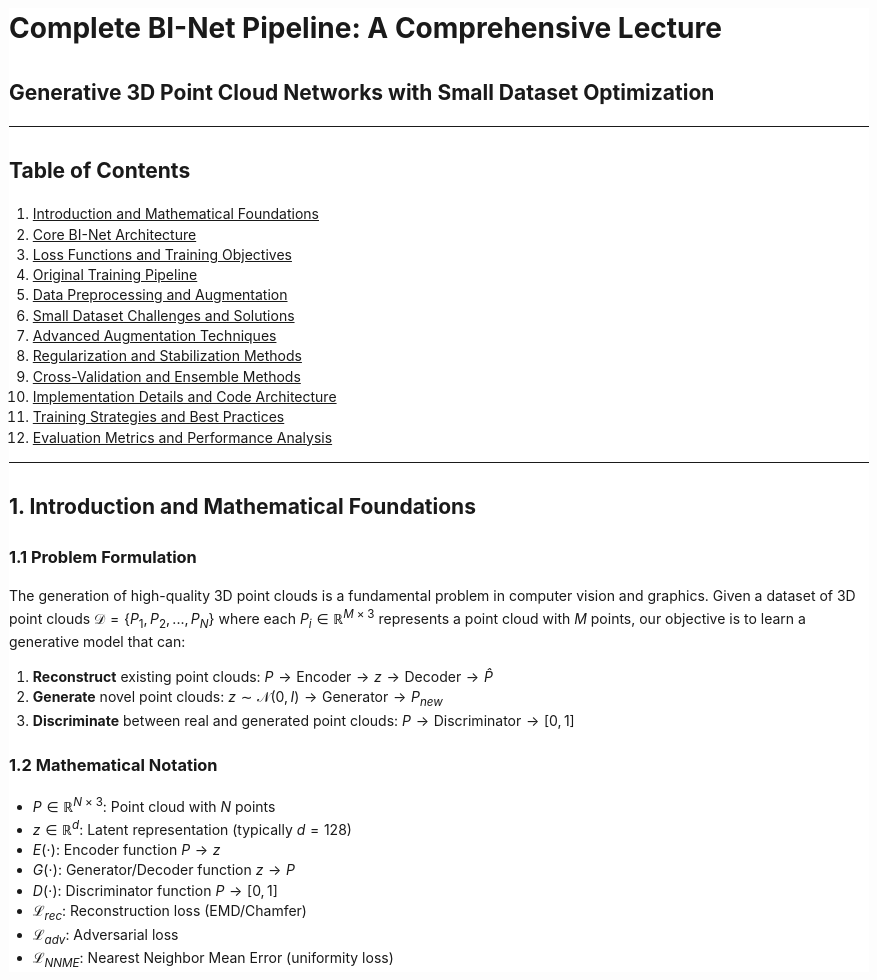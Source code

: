 # Complete BI-Net Pipeline: A Comprehensive Lecture
## Generative 3D Point Cloud Networks with Small Dataset Optimization

---

## Table of Contents

1. [Introduction and Mathematical Foundations](#1-introduction-and-mathematical-foundations)
2. [Core BI-Net Architecture](#2-core-bi-net-architecture)
3. [Loss Functions and Training Objectives](#3-loss-functions-and-training-objectives)
4. [Original Training Pipeline](#4-original-training-pipeline)
5. [Data Preprocessing and Augmentation](#5-data-preprocessing-and-augmentation)
6. [Small Dataset Challenges and Solutions](#6-small-dataset-challenges-and-solutions)
7. [Advanced Augmentation Techniques](#7-advanced-augmentation-techniques)
8. [Regularization and Stabilization Methods](#8-regularization-and-stabilization-methods)
9. [Cross-Validation and Ensemble Methods](#9-cross-validation-and-ensemble-methods)
10. [Implementation Details and Code Architecture](#10-implementation-details-and-code-architecture)
11. [Training Strategies and Best Practices](#11-training-strategies-and-best-practices)
12. [Evaluation Metrics and Performance Analysis](#12-evaluation-metrics-and-performance-analysis)

---

## 1. Introduction and Mathematical Foundations

### 1.1 Problem Formulation

The generation of high-quality 3D point clouds is a fundamental problem in computer vision and graphics. Given a dataset of 3D point clouds $\mathcal{D} = \{P_1, P_2, ..., P_N\}$ where each $P_i \in \mathbb{R}^{M \times 3}$ represents a point cloud with $M$ points, our objective is to learn a generative model that can:

1. **Reconstruct** existing point clouds: $P \rightarrow \text{Encoder} \rightarrow z \rightarrow \text{Decoder} \rightarrow \hat{P}$
2. **Generate** novel point clouds: $z \sim \mathcal{N}(0, I) \rightarrow \text{Generator} \rightarrow P_{new}$
3. **Discriminate** between real and generated point clouds: $P \rightarrow \text{Discriminator} \rightarrow [0, 1]$

### 1.2 Mathematical Notation

- $P \in \mathbb{R}^{N \times 3}$: Point cloud with $N$ points
- $z \in \mathbb{R}^d$: Latent representation (typically $d = 128$)
- $E(\cdot)$: Encoder function $P \rightarrow z$
- $G(\cdot)$: Generator/Decoder function $z \rightarrow P$
- $D(\cdot)$: Discriminator function $P \rightarrow [0, 1]$
- $\mathcal{L}_{rec}$: Reconstruction loss (EMD/Chamfer)
- $\mathcal{L}_{adv}$: Adversarial loss
- $\mathcal{L}_{NNME}$: Nearest Neighbor Mean Error (uniformity loss)
